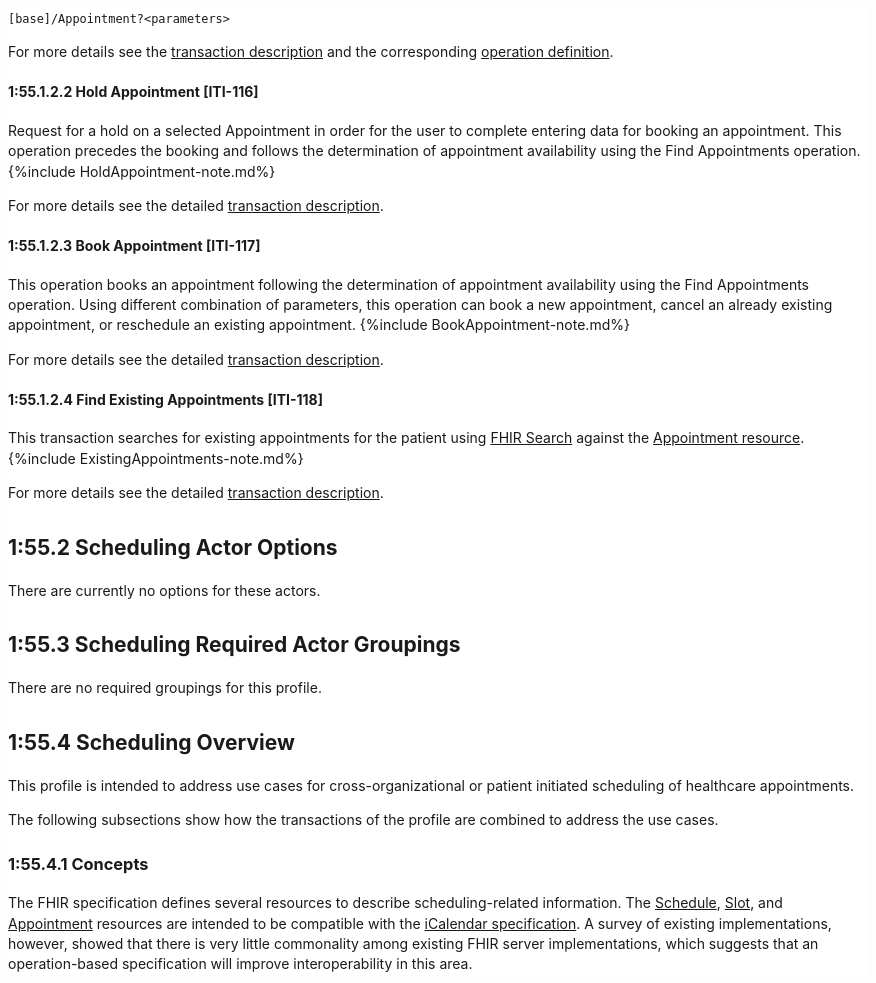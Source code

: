 ```[base]/Appointment?<parameters>```

For more details see the [transaction description](ITI-115.html) and the corresponding [operation definition](./OperationDefinition-appointment-find.html).

#### 1:55.1.2.2 Hold Appointment [ITI-116]

Request for a hold on a selected Appointment in order for the user to complete entering data for booking an appointment. This operation precedes the booking and follows the determination of appointment availability using the Find Appointments operation.
{%include HoldAppointment-note.md%}

For more details see the detailed [transaction description](ITI-116.html).

#### 1:55.1.2.3 Book Appointment [ITI-117]

This operation books an appointment following the determination of appointment availability using the Find Appointments operation. Using different combination of parameters, this operation can book a new appointment, cancel an already existing appointment, or reschedule an existing appointment.
{%include BookAppointment-note.md%}

For more details see the detailed [transaction description](ITI-117.html).

#### 1:55.1.2.4 Find Existing Appointments [ITI-118]

This transaction searches for existing appointments for the patient using [FHIR Search]({{site.data.fhir.path}}search.html) against the [Appointment resource](StructureDefinition-ihe-sched-appt.html).
{%include ExistingAppointments-note.md%}

For more details see the detailed [transaction description](ITI-118.html).

<a name="actor-options"> </a>

## 1:55.2 Scheduling Actor Options

There are currently no options for these actors.

<a name="required-groupings"> </a>

## 1:55.3 Scheduling Required Actor Groupings

There are no required groupings for this profile.

<a name="overview"> </a>

## 1:55.4 Scheduling Overview

This profile is intended to address use cases for cross-organizational or patient initiated scheduling of healthcare appointments.

The following subsections show how the transactions of the profile are combined to address the use cases.

### 1:55.4.1 Concepts

The FHIR specification defines several resources to describe scheduling-related information. The  [Schedule]({{site.data.fhir.path}}schedule.html), [Slot]({{site.data.fhir.path}}slot.html), and [Appointment]({{site.data.fhir.path}}appointment.html) resources are intended to be compatible with the [iCalendar specification](https://datatracker.ietf.org/doc/html/rfc5545). A survey of existing implementations, however, showed that there is very little commonality among existing FHIR server implementations, which suggests that an operation-based specification will improve interoperability in this area.

```